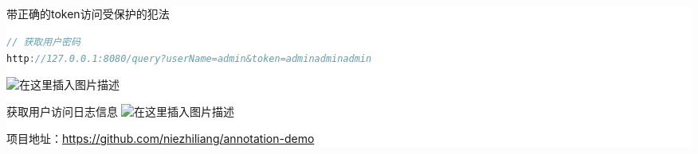 带正确的token访问受保护的犯法
```js
// 获取用户密码
http://127.0.0.1:8080/query?userName=admin&token=adminadminadmin
```
![在这里插入图片描述](https://img-blog.csdnimg.cn/20181206151745269.png?x-oss-process=image/watermark,type_ZmFuZ3poZW5naGVpdGk,shadow_10,text_aHR0cHM6Ly9ibG9nLmNzZG4ubmV0L3FxXzM4MDgyMzA0,size_16,color_FFFFFF,t_70)

获取用户访问日志信息
![在这里插入图片描述](https://img-blog.csdnimg.cn/20181206151831679.png?x-oss-process=image/watermark,type_ZmFuZ3poZW5naGVpdGk,shadow_10,text_aHR0cHM6Ly9ibG9nLmNzZG4ubmV0L3FxXzM4MDgyMzA0,size_16,color_FFFFFF,t_70)

项目地址：https://github.com/niezhiliang/annotation-demo